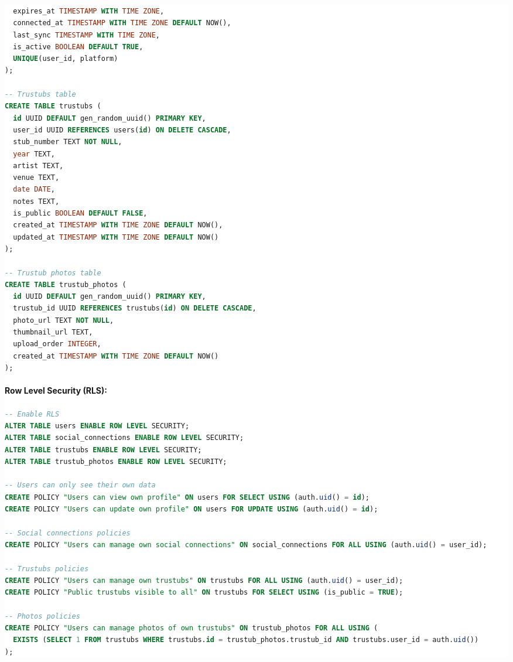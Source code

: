 ```sql
  expires_at TIMESTAMP WITH TIME ZONE,
  connected_at TIMESTAMP WITH TIME ZONE DEFAULT NOW(),
  last_sync TIMESTAMP WITH TIME ZONE,
  is_active BOOLEAN DEFAULT TRUE,
  UNIQUE(user_id, platform)
);

-- Trustubs table
CREATE TABLE trustubs (
  id UUID DEFAULT gen_random_uuid() PRIMARY KEY,
  user_id UUID REFERENCES users(id) ON DELETE CASCADE,
  stub_number TEXT NOT NULL,
  year TEXT,
  artist TEXT,
  venue TEXT,
  date DATE,
  notes TEXT,
  is_public BOOLEAN DEFAULT FALSE,
  created_at TIMESTAMP WITH TIME ZONE DEFAULT NOW(),
  updated_at TIMESTAMP WITH TIME ZONE DEFAULT NOW()
);

-- Trustub photos table
CREATE TABLE trustub_photos (
  id UUID DEFAULT gen_random_uuid() PRIMARY KEY,
  trustub_id UUID REFERENCES trustubs(id) ON DELETE CASCADE,
  photo_url TEXT NOT NULL,
  thumbnail_url TEXT,
  upload_order INTEGER,
  created_at TIMESTAMP WITH TIME ZONE DEFAULT NOW()
);
```

#### Row Level Security (RLS):
```sql
-- Enable RLS
ALTER TABLE users ENABLE ROW LEVEL SECURITY;
ALTER TABLE social_connections ENABLE ROW LEVEL SECURITY;
ALTER TABLE trustubs ENABLE ROW LEVEL SECURITY;
ALTER TABLE trustub_photos ENABLE ROW LEVEL SECURITY;

-- Users can only see their own data
CREATE POLICY "Users can view own profile" ON users FOR SELECT USING (auth.uid() = id);
CREATE POLICY "Users can update own profile" ON users FOR UPDATE USING (auth.uid() = id);

-- Social connections policies
CREATE POLICY "Users can manage own social connections" ON social_connections FOR ALL USING (auth.uid() = user_id);

-- Trustubs policies  
CREATE POLICY "Users can manage own trustubs" ON trustubs FOR ALL USING (auth.uid() = user_id);
CREATE POLICY "Public trustubs visible to all" ON trustubs FOR SELECT USING (is_public = TRUE);

-- Photos policies
CREATE POLICY "Users can manage photos of own trustubs" ON trustub_photos FOR ALL USING (
  EXISTS (SELECT 1 FROM trustubs WHERE trustubs.id = trustub_photos.trustub_id AND trustubs.user_id = auth.uid())
);
```

